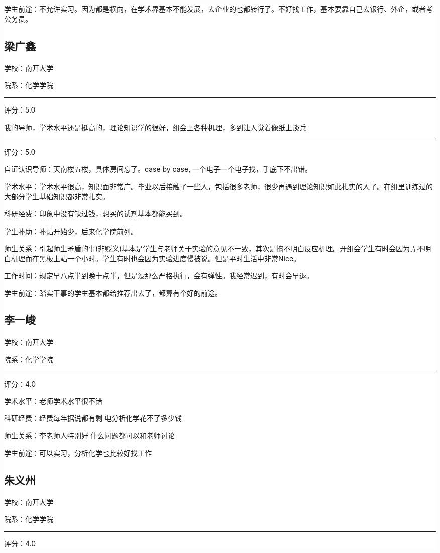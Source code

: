 学生前途：不允许实习。因为都是横向，在学术界基本不能发展，去企业的也都转行了。不好找工作，基本要靠自己去银行、外企，或者考公务员。

## 梁广鑫

学校：南开大学

院系：化学学院

* * *

评分：5.0

我的导师，学术水平还是挺高的，理论知识学的很好，组会上各种机理，多到让人觉着像纸上谈兵

* * *

评分：5.0

自证认识导师：天南楼五楼，具体房间忘了。case by case, 一个电子一个电子找，手底下不出错。

学术水平：学术水平很高，知识面非常广。毕业以后接触了一些人，包括很多老师，很少再遇到理论知识如此扎实的人了。在组里训练过的大部分学生基础知识都非常扎实。

科研经费：印象中没有缺过钱，想买的试剂基本都能买到。

学生补助：补贴开始少，后来化学院前列。

师生关系：引起师生矛盾的事(非贬义)基本是学生与老师关于实验的意见不一致，其次是搞不明白反应机理。开组会学生有时会因为弄不明白机理而在黑板上站一个小时。学生有时也会因为实验进度慢被说。但是平时生活中非常Nice。

工作时间：规定早八点半到晚十点半，但是没那么严格执行，会有弹性。我经常迟到，有时会早退。

学生前途：踏实干事的学生基本都给推荐出去了，都算有个好的前途。

## 李一峻

学校：南开大学

院系：化学学院

* * *

评分：4.0

学术水平：老师学术水平很不错

科研经费：经费每年据说都有剩 电分析化学花不了多少钱

师生关系：李老师人特别好 什么问题都可以和老师讨论

学生前途：可以实习，分析化学也比较好找工作

## 朱义州

学校：南开大学

院系：化学学院

* * *

评分：4.0
